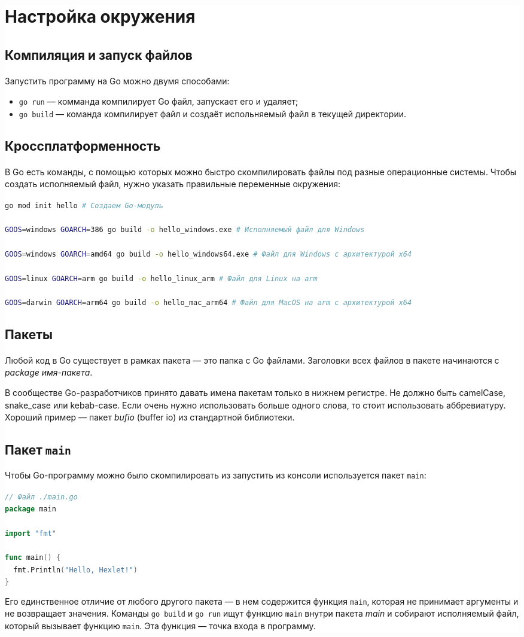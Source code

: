 # Настройка окружения

## Компиляция и запуск файлов

Запустить программу на Go можно двумя способами:

* `go run` — комманда компилирует Go файл, запускает его и удаляет;
* `go build` — команда компилирует файл и создаёт испольняемый файл в текущей директории.

## Кроссплатформенность

В Go есть команды, с помощью которых можно быстро скомпилировать файлы  под разные операционные системы. Чтобы создать исполняемый файл, нужно  указать правильные переменные окружения:

```bash
go mod init hello # Создаем Go-модуль

GOOS=windows GOARCH=386 go build -o hello_windows.exe # Исполняемый файл для Windows

GOOS=windows GOARCH=amd64 go build -o hello_windows64.exe # Файл для Windows с архитектурой x64

GOOS=linux GOARCH=arm go build -o hello_linux_arm # Файл для Linux на arm

GOOS=darwin GOARCH=arm64 go build -o hello_mac_arm64 # Файл для MacOS на arm с архитектурой x64
```

## Пакеты

Любой код в Go существует в рамках пакета — это папка с Go файлами. Заголовки всех файлов в пакете начинаются с *package имя-пакета*.

В сообществе Go-разработчиков принято давать имена пакетам только в  нижнем регистре. Не должно быть camelCase, snake_case или kebab-case.  Если очень нужно использовать больше одного слова, то стоит использовать аббревиатуру. Хороший пример — пакет *bufio* (buffer io) из стандартной библиотеки.

## Пакет `main`

Чтобы Go-программу можно было скомпилировать из запустить из консоли используется пакет `main`:

```go
// Файл ./main.go
package main

import "fmt"

func main() {
  fmt.Println("Hello, Hexlet!")
}
```

Его единственное отличие от любого другого пакета — в нем содержится функция `main`, которая не принимает аргументы и не возвращает значения. Команды `go build` и `go run` ищут функцию `main` внутри пакета *main* и собирают исполняемый файл, который вызывает функцию `main`. Эта функция — точка входа в программу.
